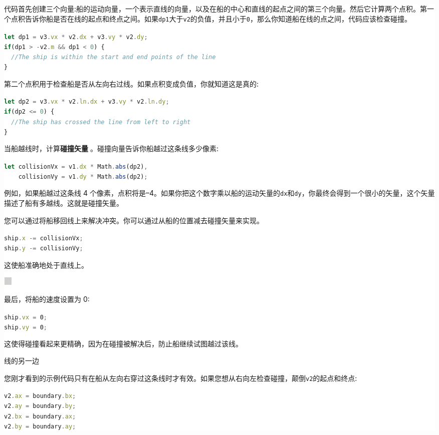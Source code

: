 代码首先创建三个向量:船的运动向量，一个表示直线的向量，以及在船的中心和直线的起点之间的第三个向量。然后它计算两个点积。第一个点积告诉你船是否在线的起点和终点之间。如果`dp1`大于`v2`的负值，并且小于`0`，那么你知道船在线的点之间，代码应该检查碰撞。

```js
let dp1 = v3.vx * v2.dx + v3.vy * v2.dy;
if(dp1 > -v2.m && dp1 < 0) {
  //The ship is within the start and end points of the line
}
```

第二个点积用于检查船是否从左向右过线。如果点积变成负值，你就知道这是真的:

```js
let dp2 = v3.vx * v2.ln.dx + v3.vy * v2.ln.dy;
if(dp2 <= 0) {
  //The ship has crossed the line from left to right
}
```

当船越线时，计算**碰撞矢量** 。碰撞向量告诉你船越过这条线多少像素:

```js
let collisionVx = v1.dx * Math.abs(dp2),
    collisionVy = v1.dy * Math.abs(dp2);
```

例如，如果船越过这条线 4 个像素，点积将是–4。如果你把这个数字乘以船的运动矢量的`dx`和`dy`，你最终会得到一个很小的矢量，这个矢量描述了船有多越线。这就是碰撞矢量。

您可以通过将船移回线上来解决冲突。你可以通过从船的位置减去碰撞矢量来实现。

```js
ship.x -= collisionVx;
ship.y -= collisionVy;
```

这使船准确地处于直线上。

![Image](img/image00500.jpeg)

最后，将船的速度设置为 0:

```js
ship.vx = 0;
ship.vy = 0;
```

这使得碰撞看起来更精确，因为在碰撞被解决后，防止船继续试图越过该线。

线的另一边

您刚才看到的示例代码只有在船从左向右穿过这条线时才有效。如果您想从右向左检查碰撞，颠倒`v2`的起点和终点:

```js
v2.ax = boundary.bx;
v2.ay = boundary.by;
v2.bx = boundary.ax;
v2.by = boundary.ay;
```
